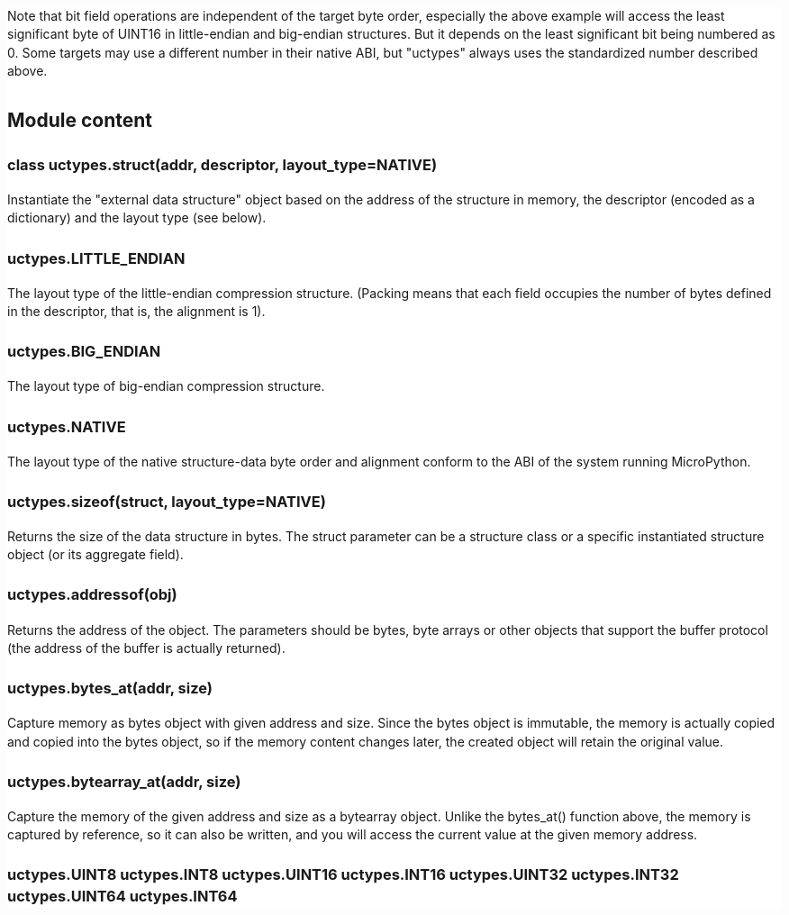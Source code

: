Note that bit field operations are independent of the target byte order, especially the above example will access the least significant byte of UINT16 in little-endian and big-endian structures. But it depends on the least significant bit being numbered as 0. Some targets may use a different number in their native ABI, but "uctypes" always uses the standardized number described above.

## Module content

### class uctypes.struct(addr, descriptor, layout_type=NATIVE)

Instantiate the "external data structure" object based on the address of the structure in memory, the descriptor (encoded as a dictionary) and the layout type (see below).

### uctypes.LITTLE_ENDIAN

The layout type of the little-endian compression structure. (Packing means that each field occupies the number of bytes defined in the descriptor, that is, the alignment is 1).

### uctypes.BIG_ENDIAN

The layout type of big-endian compression structure.

### uctypes.NATIVE

The layout type of the native structure-data byte order and alignment conform to the ABI of the system running MicroPython.

### uctypes.sizeof(struct, layout_type=NATIVE)

Returns the size of the data structure in bytes. The struct parameter can be a structure class or a specific instantiated structure object (or its aggregate field).

### uctypes.addressof(obj)

Returns the address of the object. The parameters should be bytes, byte arrays or other objects that support the buffer protocol (the address of the buffer is actually returned).

### uctypes.bytes_at(addr, size)

Capture memory as bytes object with given address and size. Since the bytes object is immutable, the memory is actually copied and copied into the bytes object, so if the memory content changes later, the created object will retain the original value.

### uctypes.bytearray_at(addr, size)

Capture the memory of the given address and size as a bytearray object. Unlike the bytes_at() function above, the memory is captured by reference, so it can also be written, and you will access the current value at the given memory address.

### uctypes.UINT8 uctypes.INT8 uctypes.UINT16 uctypes.INT16 uctypes.UINT32 uctypes.INT32 uctypes.UINT64 uctypes.INT64
